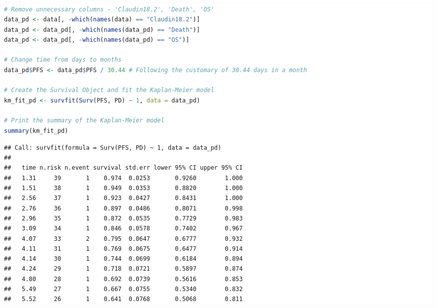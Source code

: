 ``` r
# Remove unnecessary columns - 'Claudin18.2', 'Death', 'OS'
data_pd <- data[, -which(names(data) == "Claudin18.2")]
data_pd <- data_pd[, -which(names(data_pd) == "Death")]
data_pd <- data_pd[, -which(names(data_pd) == "OS")]

# Change time from days to months
data_pd$PFS <- data_pd$PFS / 30.44 # Following the customary of 30.44 days in a month

# Create the Survival Object and fit the Kaplan-Meier model
km_fit_pd <- survfit(Surv(PFS, PD) ~ 1, data = data_pd)

# Print the summary of the Kaplan-Meier model
summary(km_fit_pd)
```

    ## Call: survfit(formula = Surv(PFS, PD) ~ 1, data = data_pd)
    ## 
    ##   time n.risk n.event survival std.err lower 95% CI upper 95% CI
    ##   1.31     39       1    0.974  0.0253       0.9260        1.000
    ##   1.51     38       1    0.949  0.0353       0.8820        1.000
    ##   2.56     37       1    0.923  0.0427       0.8431        1.000
    ##   2.76     36       1    0.897  0.0486       0.8071        0.998
    ##   2.96     35       1    0.872  0.0535       0.7729        0.983
    ##   3.09     34       1    0.846  0.0578       0.7402        0.967
    ##   4.07     33       2    0.795  0.0647       0.6777        0.932
    ##   4.11     31       1    0.769  0.0675       0.6477        0.914
    ##   4.14     30       1    0.744  0.0699       0.6184        0.894
    ##   4.24     29       1    0.718  0.0721       0.5897        0.874
    ##   4.80     28       1    0.692  0.0739       0.5616        0.853
    ##   5.49     27       1    0.667  0.0755       0.5340        0.832
    ##   5.52     26       1    0.641  0.0768       0.5068        0.811